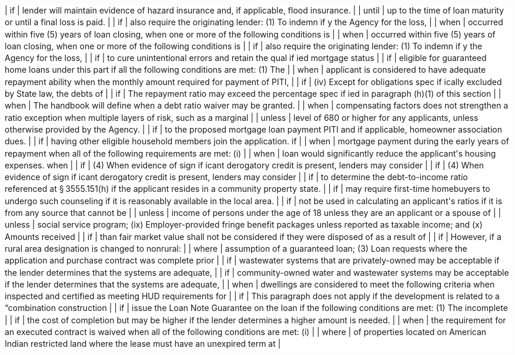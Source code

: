 | if            | lender will maintain evidence of hazard insurance and, if  applicable, flood insurance.                                                        |
| until         | up to the time of loan maturity or until  a final loss is paid.                                                                                |
| if            | also require the originating lender: (1) To indemn if y the Agency for the loss,                                                               |
| when          | occurred within five (5) years of loan closing, when one or more of the following conditions is                                                |
| when          | occurred within five (5) years of loan closing, when one or more of the following conditions is                                                |
| if            | also require the originating lender: (1) To indemn if y the Agency for the loss,                                                               |
| if            | to cure unintentional errors and retain the qual if ied mortgage status                                                                        |
| if            | eligible for guaranteed home loans under this part if all the following conditions are met: (1) The                                            |
| when          | applicant is considered to have adequate repayment ability when the monthly amount required for payment of PITI,                               |
| if            | (iv) Except for obligations spec if ically excluded by State law, the debts of                                                                 |
| if            | The repayment ratio may exceed the percentage spec if ied in paragraph (h)(1) of this section                                                  |
| when          | The handbook will define  when  a debt ratio waiver may be granted.                                                                            |
| when          | compensating factors does not strengthen a ratio exception when multiple layers of risk, such as a marginal                                    |
| unless        | level of 680 or higher for any applicants, unless  otherwise provided by the Agency.                                                           |
| if            | to the proposed mortgage loan payment PITI and if  applicable, homeowner association dues.                                                     |
| if            | having other eligible household members join the application. if                                                                               |
| when          | mortgage payment during the early years of repayment when all of the following requirements are met: (i)                                       |
| when          | loan would significantly reduce the applicant's housing expenses. when                                                                         |
| if            | (4) When evidence of sign if icant derogatory credit is present, lenders may consider                                                          |
| if            | (4) When evidence of sign if icant derogatory credit is present, lenders may consider                                                          |
| if            | to determine the debt-to-income ratio referenced at &#167;&#8201;3555.151(h) if  the applicant resides in a community property state.          |
| if            | may require first-time homebuyers to undergo such counseling if  it is reasonably available in the local area.                                 |
| if            | not be used in calculating an applicant's ratios if it is from any source that cannot be                                                       |
| unless        | income of persons under the age of 18 unless they are an applicant or a spouse of                                                              |
| unless        | social service program; (ix) Employer-provided fringe benefit packages unless reported as taxable income; and (x) Amounts received             |
| if            | than fair market value shall not be considered if they were disposed of as a result of                                                         |
| if            | However,  if a rural area designation is changed to nonrural:                                                                                  |
| where         | assumption of a guaranteed loan; (3) Loan requests where the application and purchase contract was complete prior                              |
| if            | wastewater systems that are privately-owned may be acceptable if the lender determines that the systems are adequate,                          |
| if            | community-owned water and wastewater systems may be acceptable if the lender determines that the systems are adequate,                         |
| when          | dwellings are considered to meet the following criteria when inspected and certified as meeting HUD requirements for                           |
| if            | This paragraph does not apply  if the development is related to a &#8220;combination construction                                              |
| if            | issue the Loan Note Guarantee on the loan if the following conditions are met: (1) The incomplete                                              |
| if            | the cost of completion but may be higher if  the lender determines a higher amount is needed.                                                  |
| when          | the requirement for an executed contract is waived when all of the following conditions are met: (i)                                           |
| where         | of properties located on American Indian restricted land where the lease must have an unexpired term at                                        |
